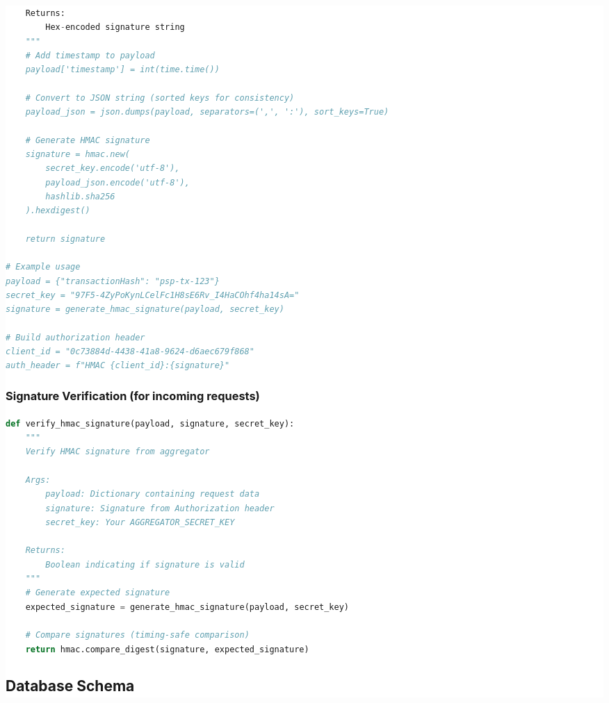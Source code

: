 ```python
    Returns:
        Hex-encoded signature string
    """
    # Add timestamp to payload
    payload['timestamp'] = int(time.time())
    
    # Convert to JSON string (sorted keys for consistency)
    payload_json = json.dumps(payload, separators=(',', ':'), sort_keys=True)
    
    # Generate HMAC signature
    signature = hmac.new(
        secret_key.encode('utf-8'),
        payload_json.encode('utf-8'),
        hashlib.sha256
    ).hexdigest()
    
    return signature

# Example usage
payload = {"transactionHash": "psp-tx-123"}
secret_key = "97F5-4ZyPoKynLCelFc1H8sE6Rv_I4HaCOhf4ha14sA="
signature = generate_hmac_signature(payload, secret_key)

# Build authorization header
client_id = "0c73884d-4438-41a8-9624-d6aec679f868"
auth_header = f"HMAC {client_id}:{signature}"
```

### Signature Verification (for incoming requests)

```python
def verify_hmac_signature(payload, signature, secret_key):
    """
    Verify HMAC signature from aggregator
    
    Args:
        payload: Dictionary containing request data
        signature: Signature from Authorization header
        secret_key: Your AGGREGATOR_SECRET_KEY
    
    Returns:
        Boolean indicating if signature is valid
    """
    # Generate expected signature
    expected_signature = generate_hmac_signature(payload, secret_key)
    
    # Compare signatures (timing-safe comparison)
    return hmac.compare_digest(signature, expected_signature)
```

## Database Schema
